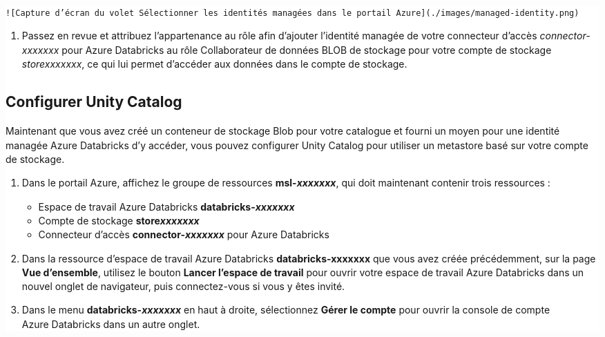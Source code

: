     ![Capture d’écran du volet Sélectionner les identités managées dans le portail Azure](./images/managed-identity.png)

1. Passez en revue et attribuez l’appartenance au rôle afin d’ajouter l’identité managée de votre connecteur d’accès *connector-xxxxxxx* pour Azure Databricks au rôle Collaborateur de données BLOB de stockage pour votre compte de stockage *storexxxxxxx*, ce qui lui permet d’accéder aux données dans le compte de stockage.

## Configurer Unity Catalog

Maintenant que vous avez créé un conteneur de stockage Blob pour votre catalogue et fourni un moyen pour une identité managée Azure Databricks d’y accéder, vous pouvez configurer Unity Catalog pour utiliser un metastore basé sur votre compte de stockage.

1. Dans le portail Azure, affichez le groupe de ressources **msl-*xxxxxxx***, qui doit maintenant contenir trois ressources :
    - Espace de travail Azure Databricks **databricks-*xxxxxxx*** 
    - Compte de stockage **store*xxxxxxx***
    - Connecteur d’accès **connector-*xxxxxxx*** pour Azure Databricks

1. Dans la ressource d’espace de travail Azure Databricks **databricks-xxxxxxx** que vous avez créée précédemment, sur la page **Vue d’ensemble**, utilisez le bouton **Lancer l’espace de travail** pour ouvrir votre espace de travail Azure Databricks dans un nouvel onglet de navigateur, puis connectez-vous si vous y êtes invité.
1. Dans le menu **databricks-*xxxxxxx*** en haut à droite, sélectionnez **Gérer le compte** pour ouvrir la console de compte Azure Databricks dans un autre onglet.
